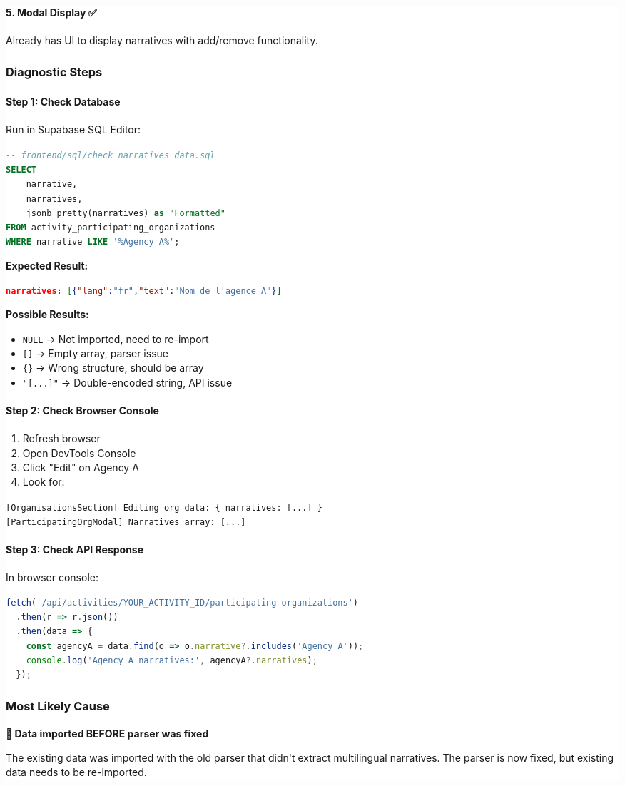 #### 5. Modal Display ✅
Already has UI to display narratives with add/remove functionality.

### Diagnostic Steps

#### Step 1: Check Database
Run in Supabase SQL Editor:
```sql
-- frontend/sql/check_narratives_data.sql
SELECT 
    narrative,
    narratives,
    jsonb_pretty(narratives) as "Formatted"
FROM activity_participating_organizations
WHERE narrative LIKE '%Agency A%';
```

**Expected Result:**
```json
narratives: [{"lang":"fr","text":"Nom de l'agence A"}]
```

**Possible Results:**
- `NULL` → Not imported, need to re-import
- `[]` → Empty array, parser issue
- `{}` → Wrong structure, should be array
- `"[...]"` → Double-encoded string, API issue

#### Step 2: Check Browser Console
1. Refresh browser
2. Open DevTools Console
3. Click "Edit" on Agency A
4. Look for:
```
[OrganisationsSection] Editing org data: { narratives: [...] }
[ParticipatingOrgModal] Narratives array: [...]
```

#### Step 3: Check API Response
In browser console:
```javascript
fetch('/api/activities/YOUR_ACTIVITY_ID/participating-organizations')
  .then(r => r.json())
  .then(data => {
    const agencyA = data.find(o => o.narrative?.includes('Agency A'));
    console.log('Agency A narratives:', agencyA?.narratives);
  });
```

### Most Likely Cause

**🎯 Data imported BEFORE parser was fixed**

The existing data was imported with the old parser that didn't extract multilingual narratives. The parser is now fixed, but existing data needs to be re-imported.
